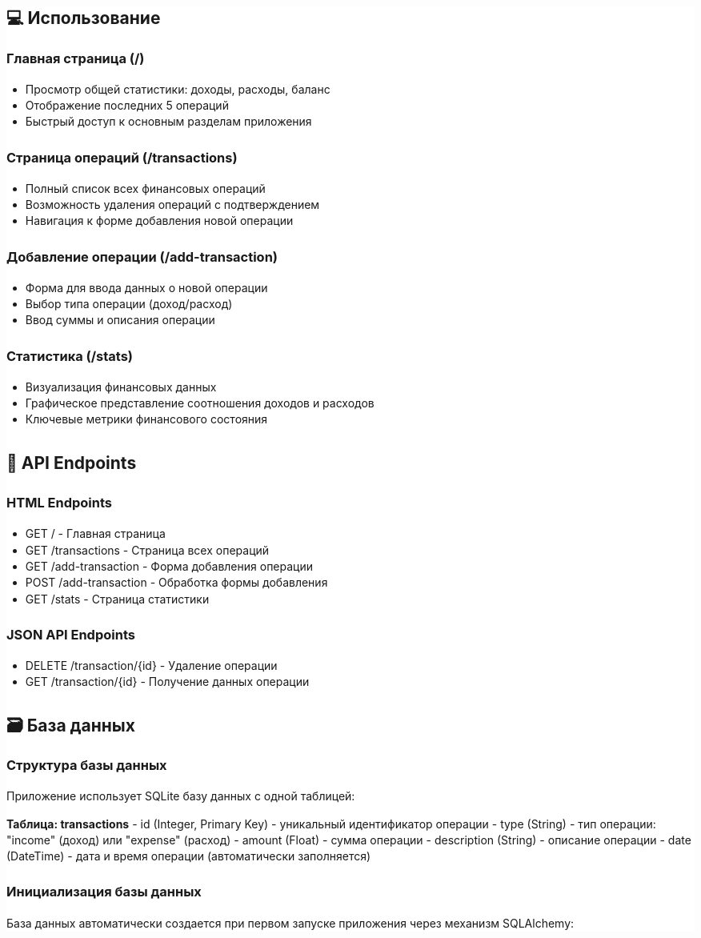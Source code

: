 ## 💻 Использование

### Главная страница (/)
- Просмотр общей статистики: доходы, расходы, баланс
- Отображение последних 5 операций
- Быстрый доступ к основным разделам приложения

### Страница операций (/transactions)
- Полный список всех финансовых операций
- Возможность удаления операций с подтверждением
- Навигация к форме добавления новой операции

### Добавление операции (/add-transaction)
- Форма для ввода данных о новой операции
- Выбор типа операции (доход/расход)
- Ввод суммы и описания операции

### Статистика (/stats)
- Визуализация финансовых данных
- Графическое представление соотношения доходов и расходов
- Ключевые метрики финансового состояния

## 🔌 API Endpoints
### HTML Endpoints
- GET / - Главная страница
- GET /transactions - Страница всех операций
- GET /add-transaction - Форма добавления операции
- POST /add-transaction - Обработка формы добавления
- GET /stats - Страница статистики

### JSON API Endpoints
- DELETE /transaction/{id} - Удаление операции
- GET /transaction/{id} - Получение данных операции

## 🗃️ База данных
### Структура базы данных
Приложение использует SQLite базу данных с одной таблицей:

**Таблица: transactions**
    - id (Integer, Primary Key) - уникальный идентификатор операции
    - type (String) - тип операции: "income" (доход) или "expense" (расход)
    - amount (Float) - сумма операции
    - description (String) - описание операции
    - date (DateTime) - дата и время операции (автоматически заполняется)

### Инициализация базы данных
База данных автоматически создается при первом запуске приложения через механизм SQLAlchemy:
